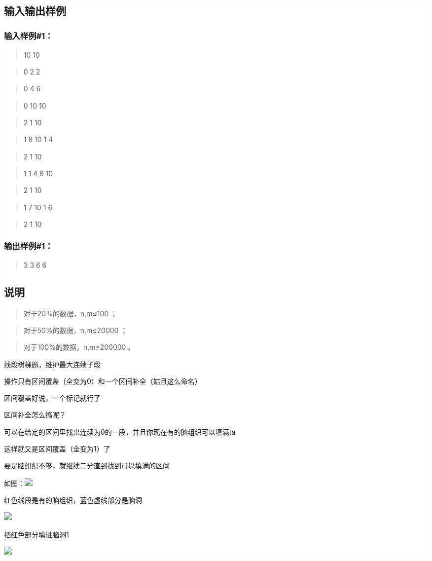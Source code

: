 ## 输入输出样例
### 输入样例#1： 
>10 10

>0 2 2

>0 4 6

>0 10 10

>2 1 10

>1 8 10 1 4

>2 1 10

>1 1 4 8 10

>2 1 10

>1 7 10 1 6

>2 1 10

### 输出样例#1： 
>3 3 6 6

## 说明
>对于20%的数据，n,m≤100 ；

>对于50%的数据，n,m≤20000 ；

>对于100%的数据，n,m≤200000 。

线段树裸题，维护最大连续子段

操作只有区间覆盖（全变为0）和一个区间补全（姑且这么命名）

区间覆盖好说，一个标记就行了

区间补全怎么搞呢？

可以在给定的区间里找出连续为0的一段，并且你现在有的脑组织可以填满ta

这样就又是区间覆盖（全变为1）了

要是脑组织不够，就继续二分直到找到可以填满的区间

如图：![](http://a-failure.github.io/img/study/naodong.png)

红色线段是有的脑组织，蓝色虚线部分是脑洞

![](http://a-failure.github.io/img/study/naodong1.png)

把红色部分填进脑洞1

![](http://a-failure.github.io/img/study/naodong2.png)
